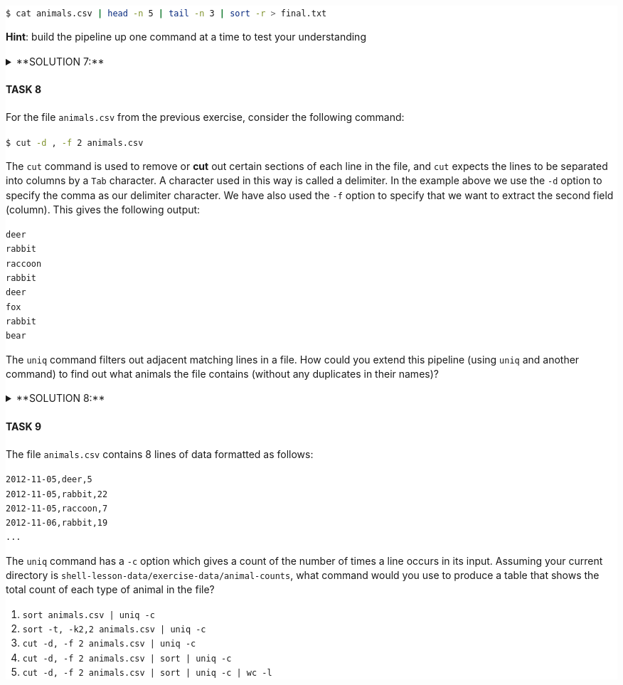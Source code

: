 
```bash
$ cat animals.csv | head -n 5 | tail -n 3 | sort -r > final.txt
```

**Hint**: build the pipeline up one command at a time to test your understanding


<details><summary>**SOLUTION 7:**</summary></details>


#### TASK 8
For the file `animals.csv` from the previous exercise, consider the following command:

```bash
$ cut -d , -f 2 animals.csv
```

The `cut` command is used to remove or **cut** out certain sections of each line in the file, and `cut` expects the lines to be separated into columns by a `Tab` character. A character used in this way is called a delimiter. In the example above we use the `-d` option to specify the comma as our delimiter character. We have also used the `-f` option to specify that we want to extract the second field (column). This gives the following output:

```
deer
rabbit
raccoon
rabbit
deer
fox
rabbit
bear
```

The `uniq` command filters out adjacent matching lines in a file. How could you extend this pipeline (using `uniq` and another command) to find out what animals the file contains (without any duplicates in their names)?

<details><summary>**SOLUTION 8:**</summary></details>


#### TASK 9

The file `animals.csv` contains 8 lines of data formatted as follows:

```
2012-11-05,deer,5
2012-11-05,rabbit,22
2012-11-05,raccoon,7
2012-11-06,rabbit,19
...
```

The `uniq` command has a `-c` option which gives a count of the number of times a line occurs in its input. Assuming your current directory is `shell-lesson-data/exercise-data/animal-counts`, what command would you use to produce a table that shows the total count of each type of animal in the file?

1. `sort animals.csv | uniq -c`
2. `sort -t, -k2,2 animals.csv | uniq -c`
3. `cut -d, -f 2 animals.csv | uniq -c`
4. `cut -d, -f 2 animals.csv | sort | uniq -c`
5. `cut -d, -f 2 animals.csv | sort | uniq -c | wc -l`
